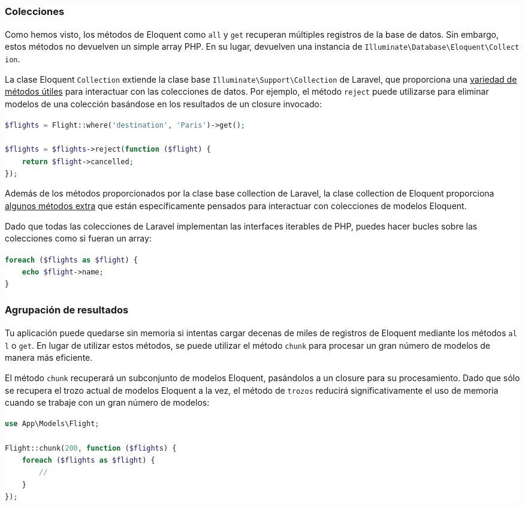[]()

### Colecciones

Como hemos visto, los métodos de Eloquent como `all` y `get` recuperan múltiples registros de la base de datos. Sin embargo, estos métodos no devuelven un simple array PHP. En su lugar, devuelven una instancia de `Illuminate\Database\Eloquent\Collection`.

La clase Eloquent `Collection` extiende la clase base `Illuminate\Support\Collection` de Laravel, que proporciona una [variedad de métodos útiles](/docs/%7B%7Bversion%7D%7D/collections#available-methods) para interactuar con las colecciones de datos. Por ejemplo, el método `reject` puede utilizarse para eliminar modelos de una colección basándose en los resultados de un closure invocado:

```php
$flights = Flight::where('destination', 'Paris')->get();

$flights = $flights->reject(function ($flight) {
    return $flight->cancelled;
});
```

Además de los métodos proporcionados por la clase base collection de Laravel, la clase collection de Eloquent proporciona [algunos métodos extra](/docs/%7B%7Bversion%7D%7D/eloquent-collections#available-methods) que están específicamente pensados para interactuar con colecciones de modelos Eloquent.

Dado que todas las colecciones de Laravel implementan las interfaces iterables de PHP, puedes hacer bucles sobre las colecciones como si fueran un array:

```php
foreach ($flights as $flight) {
    echo $flight->name;
}
```

[]()

### Agrupación de resultados

Tu aplicación puede quedarse sin memoria si intentas cargar decenas de miles de registros de Eloquent mediante los métodos `all` o `get`. En lugar de utilizar estos métodos, se puede utilizar el método `chunk` para procesar un gran número de modelos de manera más eficiente.

El método `chunk` recuperará un subconjunto de modelos Eloquent, pasándolos a un closure para su procesamiento. Dado que sólo se recupera el trozo actual de modelos Eloquent a la vez, el método de `trozos` reducirá significativamente el uso de memoria cuando se trabaje con un gran número de modelos:

```php
use App\Models\Flight;

Flight::chunk(200, function ($flights) {
    foreach ($flights as $flight) {
        //
    }
});
```
